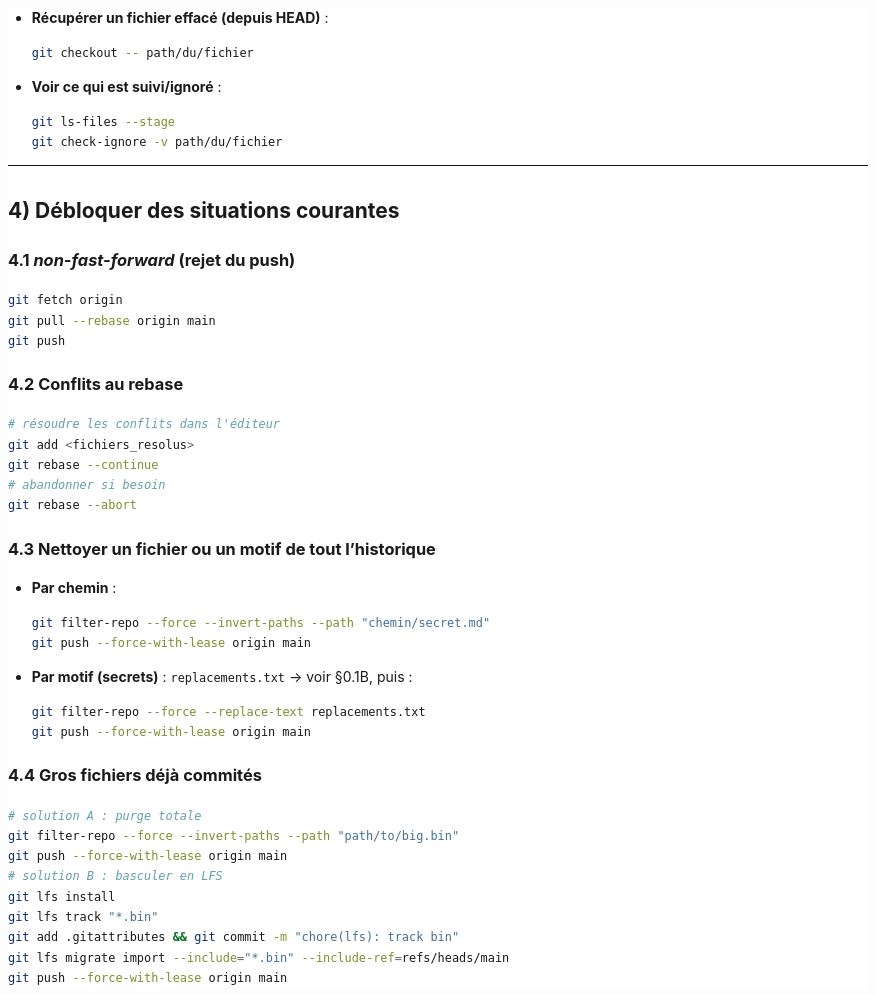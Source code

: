   ```bash
  ```
- **Récupérer un fichier effacé (depuis HEAD)** :
  ```bash
  git checkout -- path/du/fichier
  ```
- **Voir ce qui est suivi/ignoré** :
  ```bash
  git ls-files --stage
  git check-ignore -v path/du/fichier
  ```

---

## 4) Débloquer des situations courantes

### 4.1 *non-fast-forward* (rejet du push)
```bash
git fetch origin
git pull --rebase origin main
git push
```

### 4.2 Conflits au rebase
```bash
# résoudre les conflits dans l'éditeur
git add <fichiers_resolus>
git rebase --continue
# abandonner si besoin
git rebase --abort
```

### 4.3 Nettoyer un fichier ou un motif de tout l’historique

- **Par chemin** :
  ```bash
  git filter-repo --force --invert-paths --path "chemin/secret.md"
  git push --force-with-lease origin main
  ```
- **Par motif (secrets)** :
  `replacements.txt` → voir §0.1B, puis :  
  ```bash
  git filter-repo --force --replace-text replacements.txt
  git push --force-with-lease origin main
  ```

### 4.4 Gros fichiers déjà commités
```bash
# solution A : purge totale
git filter-repo --force --invert-paths --path "path/to/big.bin"
git push --force-with-lease origin main
# solution B : basculer en LFS
git lfs install
git lfs track "*.bin"
git add .gitattributes && git commit -m "chore(lfs): track bin"
git lfs migrate import --include="*.bin" --include-ref=refs/heads/main
git push --force-with-lease origin main
```

